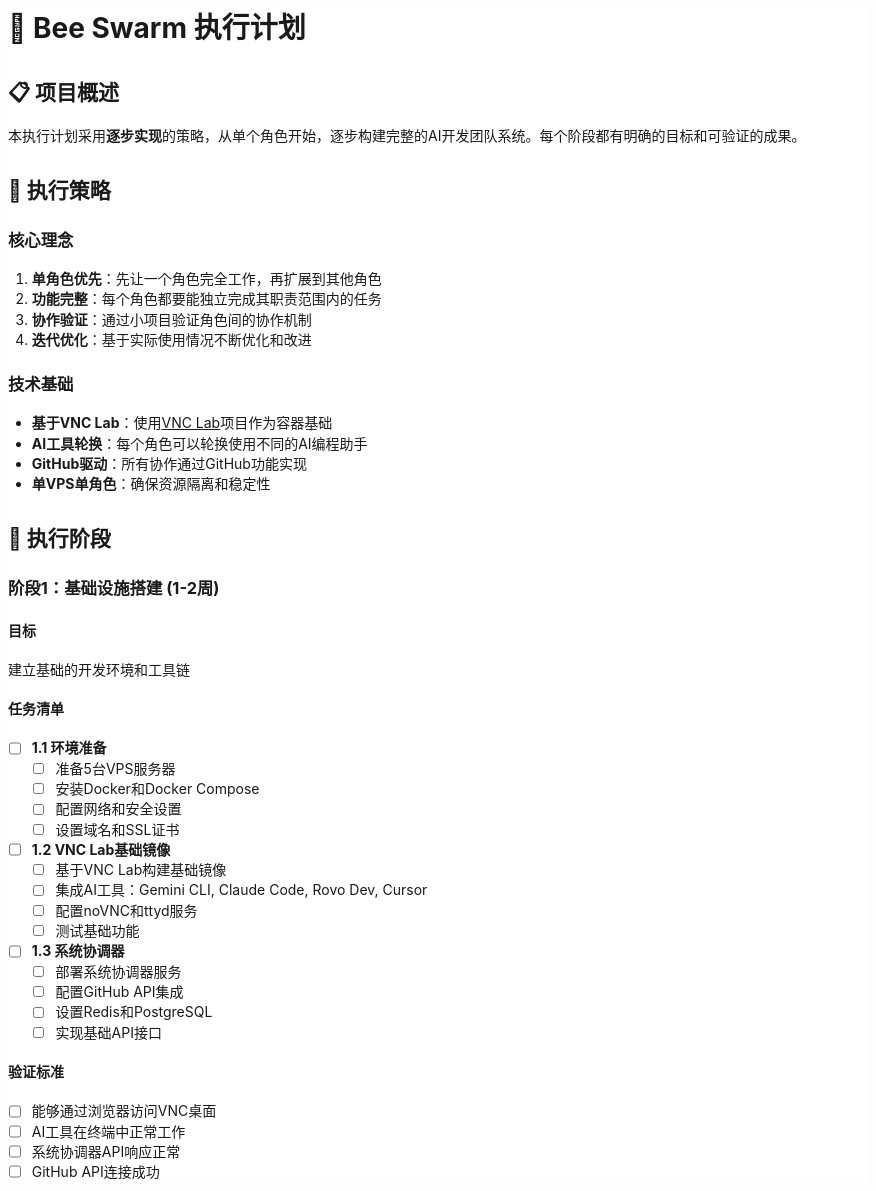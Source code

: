 # 🚀 **Bee Swarm 执行计划**

## 📋 **项目概述**

本执行计划采用**逐步实现**的策略，从单个角色开始，逐步构建完整的AI开发团队系统。每个阶段都有明确的目标和可验证的成果。

## 🎯 **执行策略**

### 核心理念
1. **单角色优先**：先让一个角色完全工作，再扩展到其他角色
2. **功能完整**：每个角色都要能独立完成其职责范围内的任务
3. **协作验证**：通过小项目验证角色间的协作机制
4. **迭代优化**：基于实际使用情况不断优化和改进

### 技术基础
- **基于VNC Lab**：使用[VNC Lab](https://github.com/fallrising/vnc_lab)项目作为容器基础
- **AI工具轮换**：每个角色可以轮换使用不同的AI编程助手
- **GitHub驱动**：所有协作通过GitHub功能实现
- **单VPS单角色**：确保资源隔离和稳定性

## 📅 **执行阶段**

### 阶段1：基础设施搭建 (1-2周)

#### 目标
建立基础的开发环境和工具链

#### 任务清单
- [ ] **1.1 环境准备**
  - [ ] 准备5台VPS服务器
  - [ ] 安装Docker和Docker Compose
  - [ ] 配置网络和安全设置
  - [ ] 设置域名和SSL证书

- [ ] **1.2 VNC Lab基础镜像**
  - [ ] 基于VNC Lab构建基础镜像
  - [ ] 集成AI工具：Gemini CLI, Claude Code, Rovo Dev, Cursor
  - [ ] 配置noVNC和ttyd服务
  - [ ] 测试基础功能

- [ ] **1.3 系统协调器**
  - [ ] 部署系统协调器服务
  - [ ] 配置GitHub API集成
  - [ ] 设置Redis和PostgreSQL
  - [ ] 实现基础API接口

#### 验证标准
- [ ] 能够通过浏览器访问VNC桌面
- [ ] AI工具在终端中正常工作
- [ ] 系统协调器API响应正常
- [ ] GitHub API连接成功
